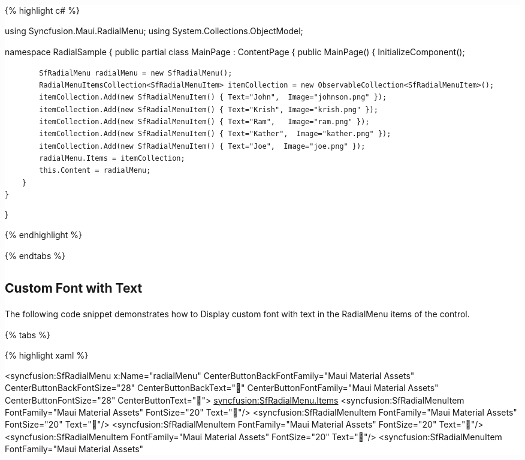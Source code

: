 {% highlight c# %}

using Syncfusion.Maui.RadialMenu;
using System.Collections.ObjectModel;

namespace RadialSample
{
    public partial class MainPage : ContentPage
    {
        public MainPage()
        {
            InitializeComponent();

            SfRadialMenu radialMenu = new SfRadialMenu();
            RadialMenuItemsCollection<SfRadialMenuItem> itemCollection = new ObservableCollection<SfRadialMenuItem>();
            itemCollection.Add(new SfRadialMenuItem() { Text="John",  Image="johnson.png" });
            itemCollection.Add(new SfRadialMenuItem() { Text="Krish", Image="krish.png" });
            itemCollection.Add(new SfRadialMenuItem() { Text="Ram",   Image="ram.png" });
            itemCollection.Add(new SfRadialMenuItem() { Text="Kather",  Image="kather.png" });
            itemCollection.Add(new SfRadialMenuItem() { Text="Joe",  Image="joe.png" });
            radialMenu.Items = itemCollection;
            this.Content = radialMenu;
        }
    }
}

{% endhighlight %}

{% endtabs %}

## Custom Font with Text

The following code snippet demonstrates how to Display custom font with text in the RadialMenu items of the control.

{% tabs %}

{% highlight xaml %}

<?xml version="1.0" encoding="utf-8" ?>
<ContentPage xmlns="http://schemas.microsoft.com/dotnet/2021/maui"
             xmlns:x="http://schemas.microsoft.com/winfx/2009/xaml"
             xmlns:local="clr-namespace:RadialSample"
             xmlns:syncfusion="clr-namespace:Syncfusion.Maui.RadialMenu;assembly=Syncfusion.Maui.RadialMenu"
             x:Class="RadialSample.MainPage">
    <syncfusion:SfRadialMenu x:Name="radialMenu"
                    CenterButtonBackFontFamily="Maui Material Assets"
                    CenterButtonBackFontSize="28"
                    CenterButtonBackText="&#xe72d;"
                    CenterButtonFontFamily="Maui Material Assets"
                    CenterButtonFontSize="28"
                    CenterButtonText="&#xe710;">
        <syncfusion:SfRadialMenu.Items>
            <syncfusion:SfRadialMenuItem FontFamily="Maui Material Assets"
                            FontSize="20"
                            Text="&#xe72e;"/>
            <syncfusion:SfRadialMenuItem  FontFamily="Maui Material Assets"
                            FontSize="20"
                            Text="&#xe744;"/>
            <syncfusion:SfRadialMenuItem FontFamily="Maui Material Assets"
                            FontSize="20"
                            Text="&#xe745;"/>
            <syncfusion:SfRadialMenuItem FontFamily="Maui Material Assets"
                            FontSize="20"
                            Text="&#xe73b;"/>
            <syncfusion:SfRadialMenuItem FontFamily="Maui Material Assets"